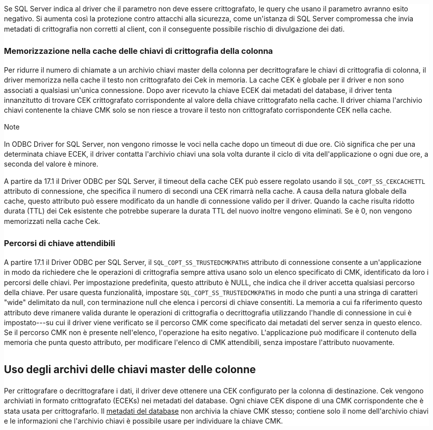Se SQL Server indica al driver che il parametro non deve essere crittografato, le query che usano il parametro avranno esito negativo. Si aumenta così la protezione contro attacchi alla sicurezza, come un'istanza di SQL Server compromessa che invia metadati di crittografia non corretti al client, con il conseguente possibile rischio di divulgazione dei dati.

### <a name="column-encryption-key-caching"></a>Memorizzazione nella cache delle chiavi di crittografia della colonna

Per ridurre il numero di chiamate a un archivio chiavi master della colonna per decrittografare le chiavi di crittografia di colonna, il driver memorizza nella cache il testo non crittografato dei Cek in memoria. La cache CEK è globale per il driver e non sono associati a qualsiasi un'unica connessione. Dopo aver ricevuto la chiave ECEK dai metadati del database, il driver tenta innanzitutto di trovare CEK crittografato corrispondente al valore della chiave crittografato nella cache. Il driver chiama l'archivio chiavi contenente la chiave CMK solo se non riesce a trovare il testo non crittografato corrispondente CEK nella cache.

> [!NOTE]
> In ODBC Driver for SQL Server, non vengono rimosse le voci nella cache dopo un timeout di due ore. Ciò significa che per una determinata chiave ECEK, il driver contatta l'archivio chiavi una sola volta durante il ciclo di vita dell'applicazione o ogni due ore, a seconda del valore è minore.

A partire da 17.1 il Driver ODBC per SQL Server, il timeout della cache CEK può essere regolato usando il `SQL_COPT_SS_CEKCACHETTL` attributo di connessione, che specifica il numero di secondi una CEK rimarrà nella cache. A causa della natura globale della cache, questo attributo può essere modificato da un handle di connessione valido per il driver. Quando la cache risulta ridotto durata (TTL) dei Cek esistente che potrebbe superare la durata TTL del nuovo inoltre vengono eliminati. Se è 0, non vengono memorizzati nella cache Cek.

### <a name="trusted-key-paths"></a>Percorsi di chiave attendibili

A partire 17.1 il Driver ODBC per SQL Server, il `SQL_COPT_SS_TRUSTEDCMKPATHS` attributo di connessione consente a un'applicazione in modo da richiedere che le operazioni di crittografia sempre attiva usano solo un elenco specificato di CMK, identificato da loro i percorsi delle chiavi. Per impostazione predefinita, questo attributo è NULL, che indica che il driver accetta qualsiasi percorso della chiave. Per usare questa funzionalità, impostare `SQL_COPT_SS_TRUSTEDCMKPATHS` in modo che punti a una stringa di caratteri "wide" delimitato da null, con terminazione null che elenca i percorsi di chiave consentiti. La memoria a cui fa riferimento questo attributo deve rimanere valida durante le operazioni di crittografia o decrittografia utilizzando l'handle di connessione in cui è impostato---su cui il driver viene verificato se il percorso CMK come specificato dai metadati del server senza in questo elenco. Se il percorso CMK non è presente nell'elenco, l'operazione ha esito negativo. L'applicazione può modificare il contenuto della memoria che punta questo attributo, per modificare l'elenco di CMK attendibili, senza impostare l'attributo nuovamente.

## <a name="working-with-column-master-key-stores"></a>Uso degli archivi delle chiavi master delle colonne

Per crittografare o decrittografare i dati, il driver deve ottenere una CEK configurato per la colonna di destinazione. Cek vengono archiviati in formato crittografato (ECEKs) nei metadati del database. Ogni chiave CEK dispone di una CMK corrispondente che è stata usata per crittografarlo. Il [metadati del database](../../t-sql/statements/create-column-master-key-transact-sql.md) non archivia la chiave CMK stesso; contiene solo il nome dell'archivio chiavi e le informazioni che l'archivio chiavi è possibile usare per individuare la chiave CMK.
